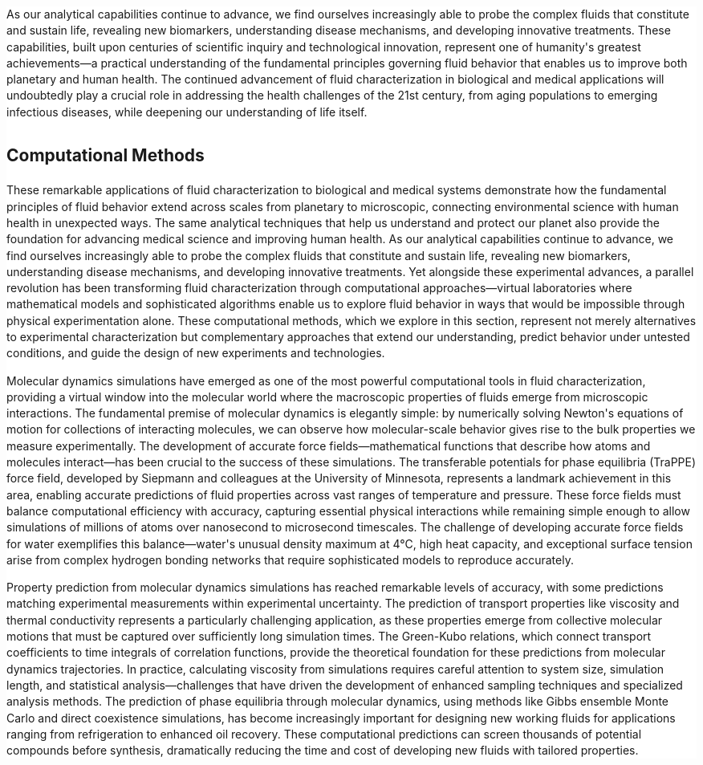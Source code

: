 As our analytical capabilities continue to advance, we find ourselves increasingly able to probe the complex fluids that constitute and sustain life, revealing new biomarkers, understanding disease mechanisms, and developing innovative treatments. These capabilities, built upon centuries of scientific inquiry and technological innovation, represent one of humanity's greatest achievements—a practical understanding of the fundamental principles governing fluid behavior that enables us to improve both planetary and human health. The continued advancement of fluid characterization in biological and medical applications will undoubtedly play a crucial role in addressing the health challenges of the 21st century, from aging populations to emerging infectious diseases, while deepening our understanding of life itself.

## Computational Methods

These remarkable applications of fluid characterization to biological and medical systems demonstrate how the fundamental principles of fluid behavior extend across scales from planetary to microscopic, connecting environmental science with human health in unexpected ways. The same analytical techniques that help us understand and protect our planet also provide the foundation for advancing medical science and improving human health. As our analytical capabilities continue to advance, we find ourselves increasingly able to probe the complex fluids that constitute and sustain life, revealing new biomarkers, understanding disease mechanisms, and developing innovative treatments. Yet alongside these experimental advances, a parallel revolution has been transforming fluid characterization through computational approaches—virtual laboratories where mathematical models and sophisticated algorithms enable us to explore fluid behavior in ways that would be impossible through physical experimentation alone. These computational methods, which we explore in this section, represent not merely alternatives to experimental characterization but complementary approaches that extend our understanding, predict behavior under untested conditions, and guide the design of new experiments and technologies.

Molecular dynamics simulations have emerged as one of the most powerful computational tools in fluid characterization, providing a virtual window into the molecular world where the macroscopic properties of fluids emerge from microscopic interactions. The fundamental premise of molecular dynamics is elegantly simple: by numerically solving Newton's equations of motion for collections of interacting molecules, we can observe how molecular-scale behavior gives rise to the bulk properties we measure experimentally. The development of accurate force fields—mathematical functions that describe how atoms and molecules interact—has been crucial to the success of these simulations. The transferable potentials for phase equilibria (TraPPE) force field, developed by Siepmann and colleagues at the University of Minnesota, represents a landmark achievement in this area, enabling accurate predictions of fluid properties across vast ranges of temperature and pressure. These force fields must balance computational efficiency with accuracy, capturing essential physical interactions while remaining simple enough to allow simulations of millions of atoms over nanosecond to microsecond timescales. The challenge of developing accurate force fields for water exemplifies this balance—water's unusual density maximum at 4°C, high heat capacity, and exceptional surface tension arise from complex hydrogen bonding networks that require sophisticated models to reproduce accurately.

Property prediction from molecular dynamics simulations has reached remarkable levels of accuracy, with some predictions matching experimental measurements within experimental uncertainty. The prediction of transport properties like viscosity and thermal conductivity represents a particularly challenging application, as these properties emerge from collective molecular motions that must be captured over sufficiently long simulation times. The Green-Kubo relations, which connect transport coefficients to time integrals of correlation functions, provide the theoretical foundation for these predictions from molecular dynamics trajectories. In practice, calculating viscosity from simulations requires careful attention to system size, simulation length, and statistical analysis—challenges that have driven the development of enhanced sampling techniques and specialized analysis methods. The prediction of phase equilibria through molecular dynamics, using methods like Gibbs ensemble Monte Carlo and direct coexistence simulations, has become increasingly important for designing new working fluids for applications ranging from refrigeration to enhanced oil recovery. These computational predictions can screen thousands of potential compounds before synthesis, dramatically reducing the time and cost of developing new fluids with tailored properties.

